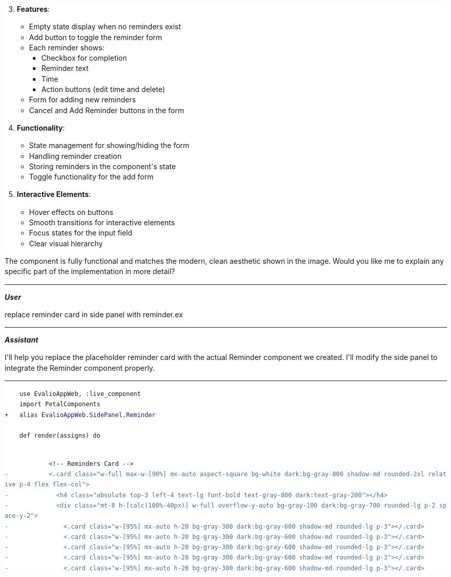3. **Features**:
   - Empty state display when no reminders exist
   - Add button to toggle the reminder form
   - Each reminder shows:
     - Checkbox for completion
     - Reminder text
     - Time
     - Action buttons (edit time and delete)
   - Form for adding new reminders
   - Cancel and Add Reminder buttons in the form

4. **Functionality**:
   - State management for showing/hiding the form
   - Handling reminder creation
   - Storing reminders in the component's state
   - Toggle functionality for the add form

5. **Interactive Elements**:
   - Hover effects on buttons
   - Smooth transitions for interactive elements
   - Focus states for the input field
   - Clear visual hierarchy

The component is fully functional and matches the modern, clean aesthetic shown in the image. Would you like me to explain any specific part of the implementation in more detail?

---

_**User**_

replace reminder card in side panel with reminder.ex

---

_**Assistant**_

I'll help you replace the placeholder reminder card with the actual Reminder component we created. I'll modify the side panel to integrate the Reminder component properly.

---

```diff
    use EvalioAppWeb, :live_component
    import PetalComponents
+   alias EvalioAppWeb.SidePanel.Reminder
  
    def render(assigns) do
```

```diff
  
            <!-- Reminders Card -->
-           <.card class="w-full max-w-[90%] mx-auto aspect-square bg-white dark:bg-gray-800 shadow-md rounded-2xl relative p-4 flex flex-col">
-             <h4 class="absolute top-3 left-4 text-lg font-bold text-gray-800 dark:text-gray-200"></h4>
-             <div class="mt-8 h-[calc(100%-40px)] w-full overflow-y-auto bg-gray-100 dark:bg-gray-700 rounded-lg p-2 space-y-2">
-               <.card class="w-[95%] mx-auto h-20 bg-gray-300 dark:bg-gray-600 shadow-md rounded-lg p-3"></.card>
-               <.card class="w-[95%] mx-auto h-20 bg-gray-300 dark:bg-gray-600 shadow-md rounded-lg p-3"></.card>
-               <.card class="w-[95%] mx-auto h-20 bg-gray-300 dark:bg-gray-600 shadow-md rounded-lg p-3"></.card>
-               <.card class="w-[95%] mx-auto h-20 bg-gray-300 dark:bg-gray-600 shadow-md rounded-lg p-3"></.card>
-               <.card class="w-[95%] mx-auto h-20 bg-gray-300 dark:bg-gray-600 shadow-md rounded-lg p-3"></.card>
```